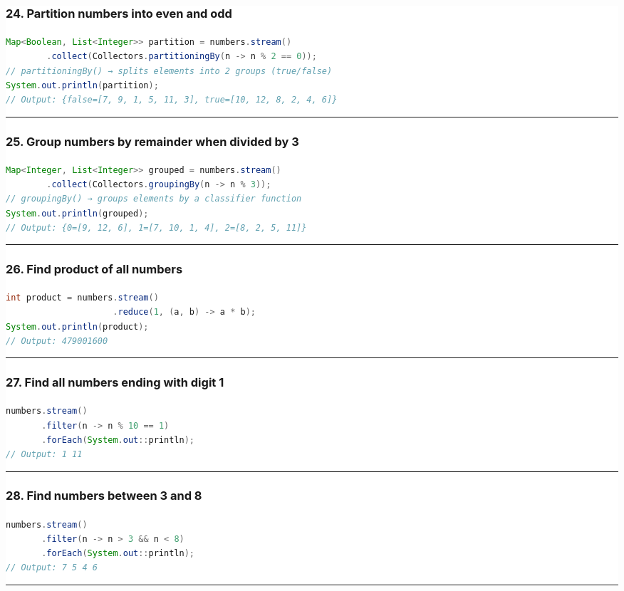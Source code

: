 
### **24. Partition numbers into even and odd**

```java
Map<Boolean, List<Integer>> partition = numbers.stream()
        .collect(Collectors.partitioningBy(n -> n % 2 == 0));
// partitioningBy() → splits elements into 2 groups (true/false)
System.out.println(partition);
// Output: {false=[7, 9, 1, 5, 11, 3], true=[10, 12, 8, 2, 4, 6]}
```

---

### **25. Group numbers by remainder when divided by 3**

```java
Map<Integer, List<Integer>> grouped = numbers.stream()
        .collect(Collectors.groupingBy(n -> n % 3));
// groupingBy() → groups elements by a classifier function
System.out.println(grouped);
// Output: {0=[9, 12, 6], 1=[7, 10, 1, 4], 2=[8, 2, 5, 11]}
```

---

### **26. Find product of all numbers**

```java
int product = numbers.stream()
                     .reduce(1, (a, b) -> a * b);
System.out.println(product);
// Output: 479001600
```

---

### **27. Find all numbers ending with digit 1**

```java
numbers.stream()
       .filter(n -> n % 10 == 1)
       .forEach(System.out::println);
// Output: 1 11
```

---

### **28. Find numbers between 3 and 8**

```java
numbers.stream()
       .filter(n -> n > 3 && n < 8)
       .forEach(System.out::println);
// Output: 7 5 4 6
```

---
